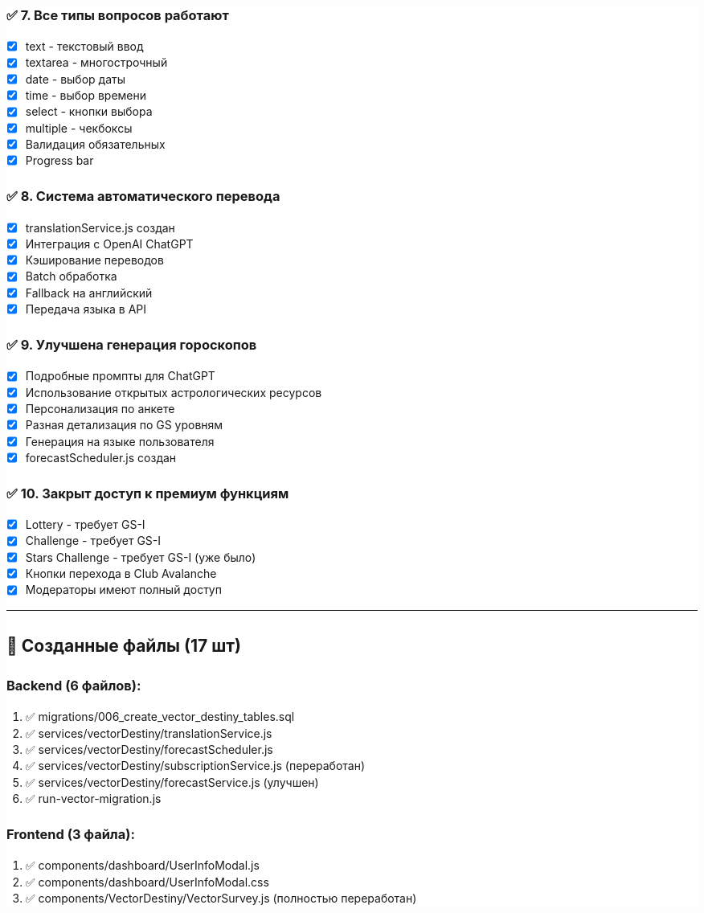 ### ✅ 7. Все типы вопросов работают
- [x] text - текстовый ввод
- [x] textarea - многострочный
- [x] date - выбор даты
- [x] time - выбор времени
- [x] select - кнопки выбора
- [x] multiple - чекбоксы
- [x] Валидация обязательных
- [x] Progress bar

### ✅ 8. Система автоматического перевода
- [x] translationService.js создан
- [x] Интеграция с OpenAI ChatGPT
- [x] Кэширование переводов
- [x] Batch обработка
- [x] Fallback на английский
- [x] Передача языка в API

### ✅ 9. Улучшена генерация гороскопов
- [x] Подробные промпты для ChatGPT
- [x] Использование открытых астрологических ресурсов
- [x] Персонализация по анкете
- [x] Разная детализация по GS уровням
- [x] Генерация на языке пользователя
- [x] forecastScheduler.js создан

### ✅ 10. Закрыт доступ к премиум функциям
- [x] Lottery - требует GS-I
- [x] Challenge - требует GS-I  
- [x] Stars Challenge - требует GS-I (уже было)
- [x] Кнопки перехода в Club Avalanche
- [x] Модераторы имеют полный доступ

---

## 📁 Созданные файлы (17 шт)

### Backend (6 файлов):
1. ✅ migrations/006_create_vector_destiny_tables.sql
2. ✅ services/vectorDestiny/translationService.js
3. ✅ services/vectorDestiny/forecastScheduler.js
4. ✅ services/vectorDestiny/subscriptionService.js (переработан)
5. ✅ services/vectorDestiny/forecastService.js (улучшен)
6. ✅ run-vector-migration.js

### Frontend (3 файла):
1. ✅ components/dashboard/UserInfoModal.js
2. ✅ components/dashboard/UserInfoModal.css
3. ✅ components/VectorDestiny/VectorSurvey.js (полностью переработан)
